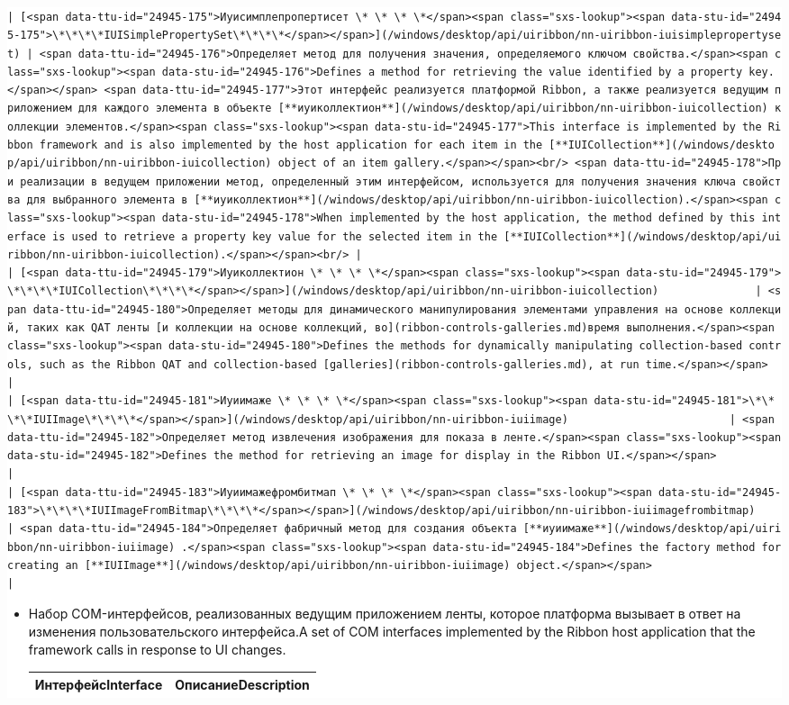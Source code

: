     | [<span data-ttu-id="24945-175">Иуисимплепропертисет \* \* \* \*</span><span class="sxs-lookup"><span data-stu-id="24945-175">\*\*\*\*IUISimplePropertySet\*\*\*\*</span></span>](/windows/desktop/api/uiribbon/nn-uiribbon-iuisimplepropertyset) | <span data-ttu-id="24945-176">Определяет метод для получения значения, определяемого ключом свойства.</span><span class="sxs-lookup"><span data-stu-id="24945-176">Defines a method for retrieving the value identified by a property key.</span></span> <span data-ttu-id="24945-177">Этот интерфейс реализуется платформой Ribbon, а также реализуется ведущим приложением для каждого элемента в объекте [**иуиколлектион**](/windows/desktop/api/uiribbon/nn-uiribbon-iuicollection) коллекции элементов.</span><span class="sxs-lookup"><span data-stu-id="24945-177">This interface is implemented by the Ribbon framework and is also implemented by the host application for each item in the [**IUICollection**](/windows/desktop/api/uiribbon/nn-uiribbon-iuicollection) object of an item gallery.</span></span><br/> <span data-ttu-id="24945-178">При реализации в ведущем приложении метод, определенный этим интерфейсом, используется для получения значения ключа свойства для выбранного элемента в [**иуиколлектион**](/windows/desktop/api/uiribbon/nn-uiribbon-iuicollection).</span><span class="sxs-lookup"><span data-stu-id="24945-178">When implemented by the host application, the method defined by this interface is used to retrieve a property key value for the selected item in the [**IUICollection**](/windows/desktop/api/uiribbon/nn-uiribbon-iuicollection).</span></span><br/> |
    | [<span data-ttu-id="24945-179">Иуиколлектион \* \* \* \*</span><span class="sxs-lookup"><span data-stu-id="24945-179">\*\*\*\*IUICollection\*\*\*\*</span></span>](/windows/desktop/api/uiribbon/nn-uiribbon-iuicollection)               | <span data-ttu-id="24945-180">Определяет методы для динамического манипулирования элементами управления на основе коллекций, таких как QAT ленты [и коллекции на основе коллекций, во](ribbon-controls-galleries.md)время выполнения.</span><span class="sxs-lookup"><span data-stu-id="24945-180">Defines the methods for dynamically manipulating collection-based controls, such as the Ribbon QAT and collection-based [galleries](ribbon-controls-galleries.md), at run time.</span></span>                                                                                                                                                                                                                                                                                                                                                        |
    | [<span data-ttu-id="24945-181">Иуиимаже \* \* \* \*</span><span class="sxs-lookup"><span data-stu-id="24945-181">\*\*\*\*IUIImage\*\*\*\*</span></span>](/windows/desktop/api/uiribbon/nn-uiribbon-iuiimage)                         | <span data-ttu-id="24945-182">Определяет метод извлечения изображения для показа в ленте.</span><span class="sxs-lookup"><span data-stu-id="24945-182">Defines the method for retrieving an image for display in the Ribbon UI.</span></span>                                                                                                                                                                                                                                                                                                                                                                                                                                                                |
    | [<span data-ttu-id="24945-183">Иуиимажефромбитмап \* \* \* \*</span><span class="sxs-lookup"><span data-stu-id="24945-183">\*\*\*\*IUIImageFromBitmap\*\*\*\*</span></span>](/windows/desktop/api/uiribbon/nn-uiribbon-iuiimagefrombitmap)     | <span data-ttu-id="24945-184">Определяет фабричный метод для создания объекта [**иуиимаже**](/windows/desktop/api/uiribbon/nn-uiribbon-iuiimage) .</span><span class="sxs-lookup"><span data-stu-id="24945-184">Defines the factory method for creating an [**IUIImage**](/windows/desktop/api/uiribbon/nn-uiribbon-iuiimage) object.</span></span>                                                                                                                                                                                                                                                                                                                                                                                                                                 |

    

     

-   <span data-ttu-id="24945-185">Набор COM-интерфейсов, реализованных ведущим приложением ленты, которое платформа вызывает в ответ на изменения пользовательского интерфейса.</span><span class="sxs-lookup"><span data-stu-id="24945-185">A set of COM interfaces implemented by the Ribbon host application that the framework calls in response to UI changes.</span></span>

    

    | <span data-ttu-id="24945-186">Интерфейс</span><span class="sxs-lookup"><span data-stu-id="24945-186">Interface</span></span>                                                                                  | <span data-ttu-id="24945-187">Описание</span><span class="sxs-lookup"><span data-stu-id="24945-187">Description</span></span>                                                                                                  |
    |--------------------------------------------------------------------------------------------|--------------------------------------------------------------------------------------------------------------|